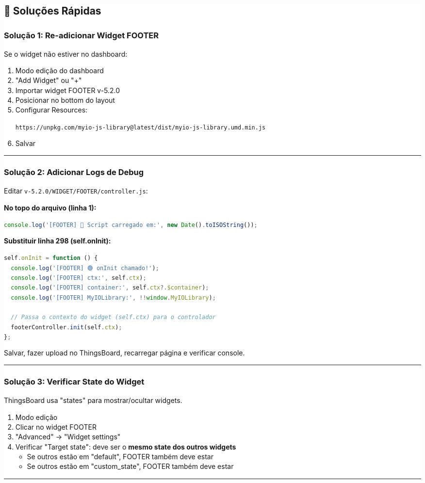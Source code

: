 
## 🔧 Soluções Rápidas

### Solução 1: Re-adicionar Widget FOOTER

Se o widget não estiver no dashboard:

1. Modo edição do dashboard
2. "Add Widget" ou "+"
3. Importar widget FOOTER v-5.2.0
4. Posicionar no bottom do layout
5. Configurar Resources:
   ```
   https://unpkg.com/myio-js-library@latest/dist/myio-js-library.umd.min.js
   ```
6. Salvar

---

### Solução 2: Adicionar Logs de Debug

Editar `v-5.2.0/WIDGET/FOOTER/controller.js`:

**No topo do arquivo (linha 1):**
```javascript
console.log('[FOOTER] 🔵 Script carregado em:', new Date().toISOString());
```

**Substituir linha 298 (self.onInit):**
```javascript
self.onInit = function () {
  console.log('[FOOTER] 🟢 onInit chamado!');
  console.log('[FOOTER] ctx:', self.ctx);
  console.log('[FOOTER] container:', self.ctx?.$container);
  console.log('[FOOTER] MyIOLibrary:', !!window.MyIOLibrary);

  // Passa o contexto do widget (self.ctx) para o controlador
  footerController.init(self.ctx);
};
```

Salvar, fazer upload no ThingsBoard, recarregar página e verificar console.

---

### Solução 3: Verificar State do Widget

ThingsBoard usa "states" para mostrar/ocultar widgets.

1. Modo edição
2. Clicar no widget FOOTER
3. "Advanced" → "Widget settings"
4. Verificar "Target state": deve ser o **mesmo state dos outros widgets**
   - Se outros estão em "default", FOOTER também deve estar
   - Se outros estão em "custom_state", FOOTER também deve estar

---